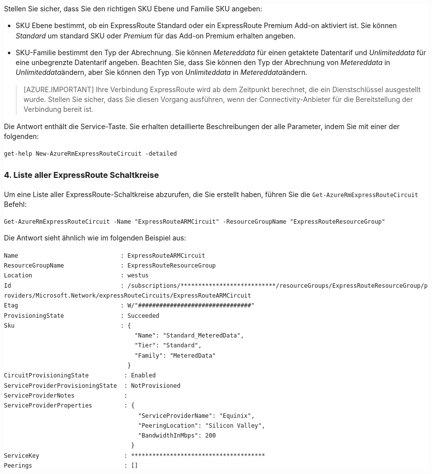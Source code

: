 Stellen Sie sicher, dass Sie den richtigen SKU Ebene und Familie SKU angeben:

- SKU Ebene bestimmt, ob ein ExpressRoute Standard oder ein ExpressRoute Premium Add-on aktiviert ist. Sie können *Standard* um standard SKU oder *Premium* für das Add-on Premium erhalten angeben.

- SKU-Familie bestimmt den Typ der Abrechnung. Sie können *Metereddata* für einen getaktete Datentarif und *Unlimiteddata* für eine unbegrenzte Datentarif angeben. Beachten Sie, dass Sie können den Typ der Abrechnung von *Metereddata* in *Unlimiteddata*ändern, aber Sie können den Typ von *Unlimiteddata* in *Metereddata*ändern.


>[AZURE.IMPORTANT] Ihre Verbindung ExpressRoute wird ab dem Zeitpunkt berechnet, die ein Dienstschlüssel ausgestellt wurde. Stellen Sie sicher, dass Sie diesen Vorgang ausführen, wenn der Connectivity-Anbieter für die Bereitstellung der Verbindung bereit ist.

Die Antwort enthält die Service-Taste. Sie erhalten detaillierte Beschreibungen der alle Parameter, indem Sie mit einer der folgenden:


    get-help New-AzureRmExpressRouteCircuit -detailed


### <a name="4-list-all-expressroute-circuits"></a>4. Liste aller ExpressRoute Schaltkreise

Um eine Liste aller ExpressRoute-Schaltkreise abzurufen, die Sie erstellt haben, führen Sie die `Get-AzureRmExpressRouteCircuit` Befehl:


    Get-AzureRmExpressRouteCircuit -Name "ExpressRouteARMCircuit" -ResourceGroupName "ExpressRouteResourceGroup"

Die Antwort sieht ähnlich wie im folgenden Beispiel aus:


    Name                             : ExpressRouteARMCircuit
    ResourceGroupName                : ExpressRouteResourceGroup
    Location                         : westus
    Id                               : /subscriptions/***************************/resourceGroups/ExpressRouteResourceGroup/providers/Microsoft.Network/expressRouteCircuits/ExpressRouteARMCircuit
    Etag                             : W/"################################"
    ProvisioningState                : Succeeded
    Sku                              : {
                                         "Name": "Standard_MeteredData",
                                         "Tier": "Standard",
                                         "Family": "MeteredData"
                                       }
    CircuitProvisioningState          : Enabled
    ServiceProviderProvisioningState  : NotProvisioned
    ServiceProviderNotes              :
    ServiceProviderProperties         : {
                                          "ServiceProviderName": "Equinix",
                                          "PeeringLocation": "Silicon Valley",
                                          "BandwidthInMbps": 200
                                        }
    ServiceKey                        : **************************************
    Peerings                          : []
